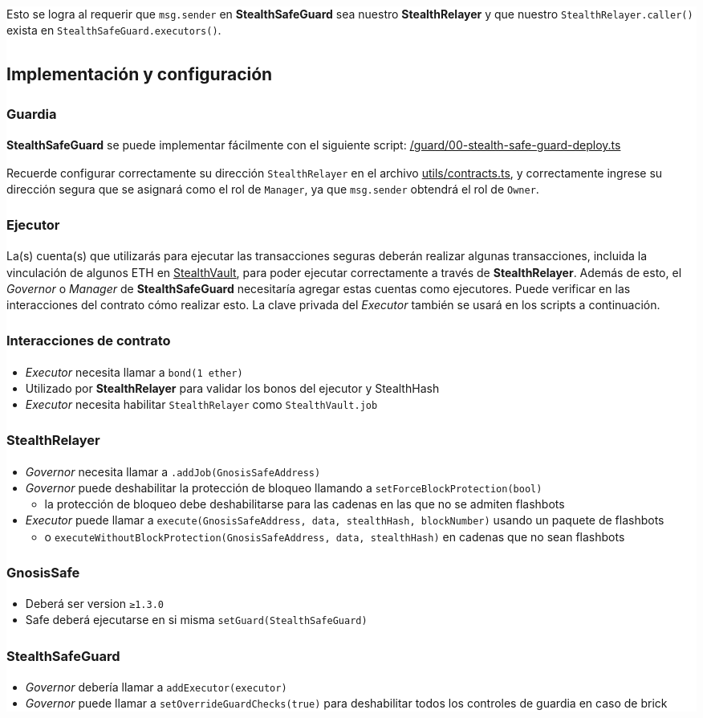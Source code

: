 Esto se logra al requerir que `msg.sender` en **StealthSafeGuard** sea nuestro **StealthRelayer** y que nuestro `StealthRelayer.caller()` exista en `StealthSafeGuard.executors()`.

## Implementación y configuración

### Guardia

**StealthSafeGuard** se puede implementar fácilmente con el siguiente script: [/guard/00-stealth-safe-guard-deploy.ts](https://github.com/yearn/hardhat-monorepo/blob/main/packages/strategies-keep3r/scripts/guard/00-stealth-safe-guard-deploy.ts)

Recuerde configurar correctamente su dirección `StealthRelayer` en el archivo [utils/contracts.ts](https://github.com/yearn/strategies-keep3r/blob/main/utils/contracts.ts#L73), y correctamente ingrese su dirección segura que se asignará como el rol de `Manager`, ya que `msg.sender` obtendrá el rol de `Owner`.

### Ejecutor

La(s) cuenta(s) que utilizarás para ejecutar las transacciones seguras deberán realizar algunas transacciones, incluida la vinculación de algunos ETH en [StealthVault](https://github.com/yearn/hardhat-monorepo/blob/main/packages/stealth-txs/contracts/StealthVault.sol), para poder ejecutar correctamente a través de **StealthRelayer**. Además de esto, el *Governor* o *Manager* de **StealthSafeGuard** necesitaría agregar estas cuentas como ejecutores. Puede verificar en las interacciones del contrato cómo realizar esto. La clave privada del *Executor* también se usará en los scripts a continuación.

### Interacciones de contrato

- *Executor* necesita llamar a `bond(1 ether)`
- Utilizado por **StealthRelayer** para validar los bonos del ejecutor y StealthHash
- *Executor* necesita habilitar `StealthRelayer` como `StealthVault.job`

### StealthRelayer

- *Governor* necesita llamar a `.addJob(GnosisSafeAddress)`
- *Governor* puede deshabilitar la protección de bloqueo llamando a `setForceBlockProtection(bool)`
    - la protección de bloqueo debe deshabilitarse para las cadenas en las que no se admiten flashbots
- *Executor* puede llamar a `execute(GnosisSafeAddress, data, stealthHash, blockNumber)` usando un paquete de flashbots
    - o `executeWithoutBlockProtection(GnosisSafeAddress, data, stealthHash)` en cadenas que no sean flashbots
    
### GnosisSafe

- Deberá ser version `≥1.3.0`
- Safe deberá ejecutarse en si misma `setGuard(StealthSafeGuard)`

### StealthSafeGuard

- *Governor* debería llamar a `addExecutor(executor)`
- *Governor* puede llamar a `setOverrideGuardChecks(true)` para deshabilitar todos los controles de guardia en caso de brick
